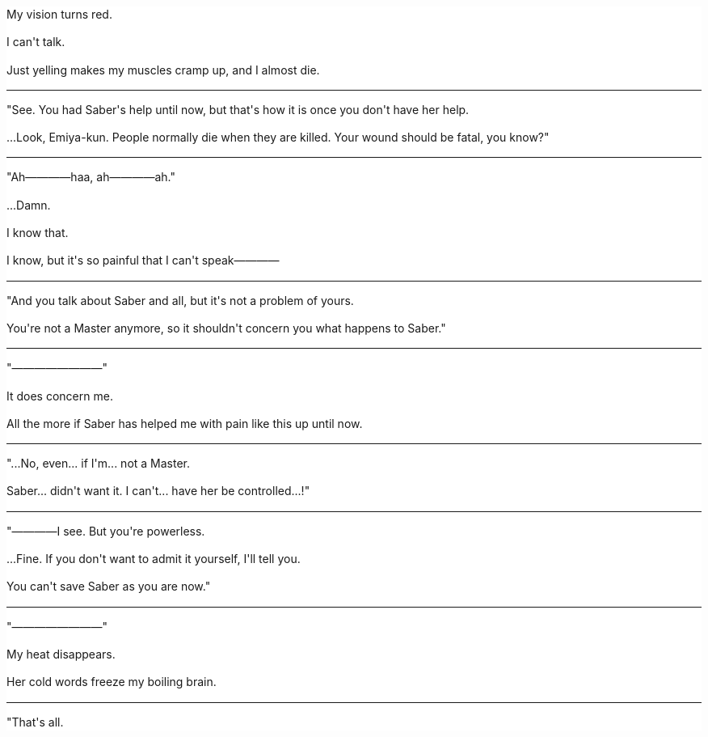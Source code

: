 My vision turns red.  
  
I can't talk.  
  
Just yelling makes my muscles cramp up, and I almost die.  
  
---  
  
"See. You had Saber's help until now, but that's how it is once you don't have her help.  
  
...Look, Emiya-kun. People normally die when they are killed. Your wound should be fatal, you know?"  
  
---  
  
"Ah――――haa, ah――――ah."  
  
...Damn.  
  
I know that.  
  
I know, but it's so painful that I can't speak――――  
  
---  
  
"And you talk about Saber and all, but it's not a problem of yours.  
  
You're not a Master anymore, so it shouldn't concern you what happens to Saber."  
  
---  
  
"――――――――"  
  
It does concern me.  
  
All the more if Saber has helped me with pain like this up until now.  
  
---  
  
"...No, even... if I'm... not a Master.  
  
Saber... didn't want it. I can't... have her be controlled...!"  
  
---  
  
"――――I see. But you're powerless.  
  
...Fine. If you don't want to admit it yourself, I'll tell you.  
  
You can't save Saber as you are now."  
  
---  
  
"――――――――"  
  
My heat disappears.  
  
Her cold words freeze my boiling brain.  
  
---  
  
"That's all.  
  